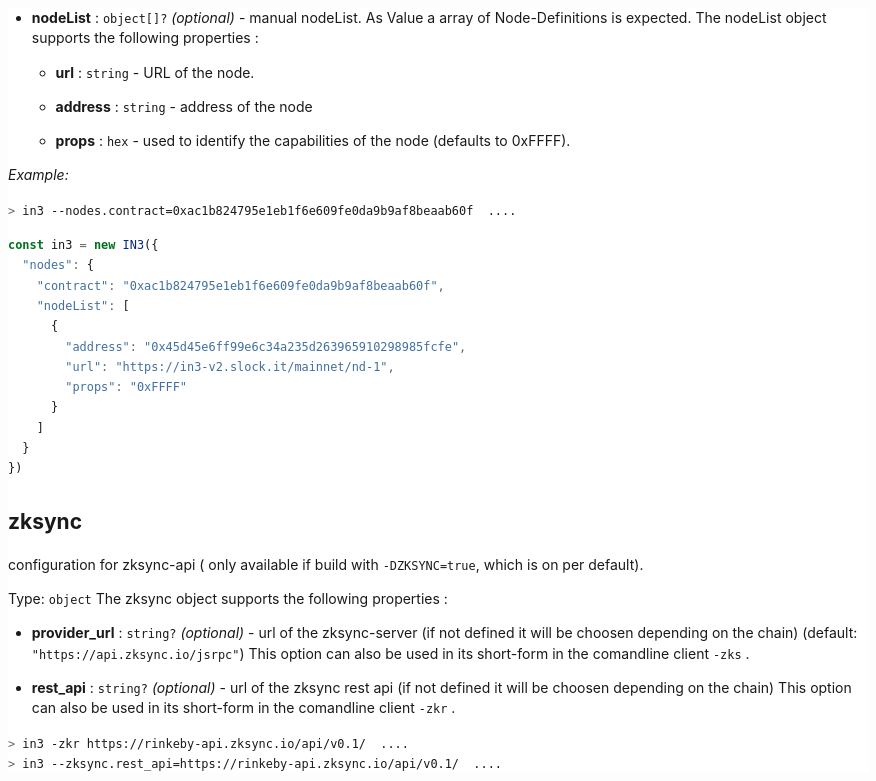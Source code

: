 

* **nodeList** : `object[]?` *(optional)* - manual nodeList. As Value a array of Node-Definitions is expected.
    The nodeList object supports the following properties :

    * **url** : `string` - URL of the node.
    

    * **address** : `string` - address of the node
    

    * **props** : `hex` - used to identify the capabilities of the node (defaults to 0xFFFF).
    




*Example:*

```sh
> in3 --nodes.contract=0xac1b824795e1eb1f6e609fe0da9b9af8beaab60f  ....

```

```js
const in3 = new IN3({
  "nodes": {
    "contract": "0xac1b824795e1eb1f6e609fe0da9b9af8beaab60f",
    "nodeList": [
      {
        "address": "0x45d45e6ff99e6c34a235d263965910298985fcfe",
        "url": "https://in3-v2.slock.it/mainnet/nd-1",
        "props": "0xFFFF"
      }
    ]
  }
})
```


## zksync

configuration for zksync-api  ( only available if build with `-DZKSYNC=true`, which is on per default).

 Type: `object`
The zksync object supports the following properties :

* **provider_url** : `string?` *(optional)* - url of the zksync-server (if not defined it will be choosen depending on the chain) (default: `"https://api.zksync.io/jsrpc"`)
This option can also be used in its short-form in the comandline client `-zks` .


* **rest_api** : `string?` *(optional)* - url of the zksync rest api (if not defined it will be choosen depending on the chain)
This option can also be used in its short-form in the comandline client `-zkr` .
```sh
> in3 -zkr https://rinkeby-api.zksync.io/api/v0.1/  ....
> in3 --zksync.rest_api=https://rinkeby-api.zksync.io/api/v0.1/  ....

```
